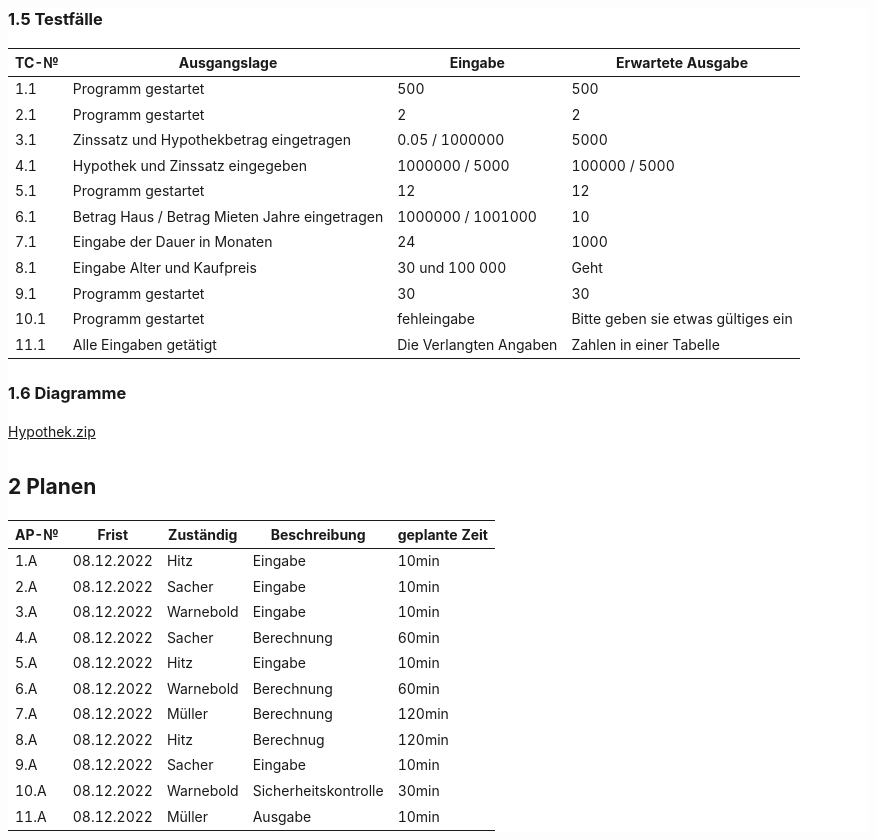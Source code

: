 
### 1.5 Testfälle

| TC-№ | Ausgangslage | Eingabe | Erwartete Ausgabe |
| ---- | ------------ | ------- | ----------------- |
| 1.1  |   Programm gestartet          |  500   |   500                               |
| 2.1  |   Programm gestartet          |   2    |    2                                |
| 3.1  |   Zinssatz und Hypothekbetrag eingetragen  |    0.05 / 1000000    | 5000     |
| 4.1  |   Hypothek und Zinssatz eingegeben | 1000000 / 5000       | 100000 / 5000    |
| 5.1  |   Programm gestartet          |   12   |      12                             |
| 6.1  |   Betrag Haus / Betrag  Mieten  Jahre eingetragen| 1000000 / 1001000 | 10    |
| 7.1  |   Eingabe der Dauer in Monaten| 24     | 1000             |
| 8.1  |   Eingabe Alter und Kaufpreis | 30 und 100 000| Geht      |
| 9.1  |   Programm gestartet          | 30     | 30               |
| 10.1 |   Programm gestartet          | fehleingabe | Bitte geben sie etwas gültiges ein |
| 11.1 |   Alle Eingaben getätigt      | Die Verlangten Angaben| Zahlen in einer Tabelle  |


### 1.6 Diagramme
[Hypothek.zip](https://github.com/robinsacher/Hypothekenrechner/files/9682772/Hypothek.zip)

 
## 2 Planen

| AP-№ | Frist | Zuständig | Beschreibung | geplante Zeit |
| ---- | ----- | --------- | ------------ | ------------- |
| 1.A  |  08.12.2022     |  Hitz         |   Eingabe           |    10min           |
| 2.A  |  08.12.2022      |   Sacher        |   Eingabe           |     10min          |
| 3.A  |  08.12.2022      |    Warnebold      |   Eingabe           |     10min          |
| 4.A  |   08.12.2022     |   Sacher        |    Berechnung          |     60min          |
| 5.A  |   08.12.2022     |    Hitz       |     Eingabe         |     10min          |
| 6.A  |   08.12.2022    |      Warnebold     |     Berechnung         |     60min          |
| 7.A  |    08.12.2022    |    Müller       |     Berechnung         |      120min         |
| 8.A  |    08.12.2022    |      Hitz     |     Berechnug         |       120min        |
| 9.A  |    08.12.2022    |      Sacher     |     Eingabe         |       10min        |
| 10.A  |   08.12.2022     |   Warnebold        |    Sicherheitskontrolle          |      30min         |
| 11.A  |   08.12.2022     |   Müller        |    Ausgabe          |      10min         |
